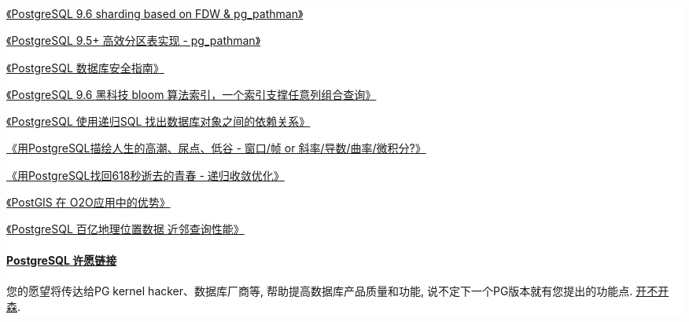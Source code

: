 [《PostgreSQL 9.6 sharding based on FDW & pg_pathman》](../201610/20161027_01.md)  
  
[《PostgreSQL 9.5+ 高效分区表实现 - pg_pathman》](../201610/20161024_01.md)    
  
[《PostgreSQL 数据库安全指南》](../201506/20150601_01.md)   
  
[《PostgreSQL 9.6 黑科技 bloom 算法索引，一个索引支撑任意列组合查询》](../201605/20160523_01.md)   
  
[《PostgreSQL 使用递归SQL 找出数据库对象之间的依赖关系》](../201607/20160725_01.md)   
  
[《用PostgreSQL描绘人生的高潮、尿点、低谷 - 窗口/帧 or 斜率/导数/曲率/微积分?》](./20161203_01.md)   
  
[《用PostgreSQL找回618秒逝去的青春 - 递归收敛优化》](./20161201_01.md)   
  
[《PostGIS 在 O2O应用中的优势》](https://yq.aliyun.com/articles/50922)    
    
[《PostgreSQL 百亿地理位置数据 近邻查询性能》](https://yq.aliyun.com/articles/2999)  
      
         
        
        
  
  
  
  
  
  
  
  
  
  
  
  
  
  
  
  
  
  
  
  
  
  
  
  
  
  
  
  
  
  
  
  
  
  
  
  
  
  
  
  
  
  
  
  
  
  
  
  
  
  
  
  
  
  
  
  
  
  
  
  
  
  
  
#### [PostgreSQL 许愿链接](https://github.com/digoal/blog/issues/76 "269ac3d1c492e938c0191101c7238216")
您的愿望将传达给PG kernel hacker、数据库厂商等, 帮助提高数据库产品质量和功能, 说不定下一个PG版本就有您提出的功能点. [开不开森](https://github.com/digoal/blog/issues/76 "269ac3d1c492e938c0191101c7238216").  
  